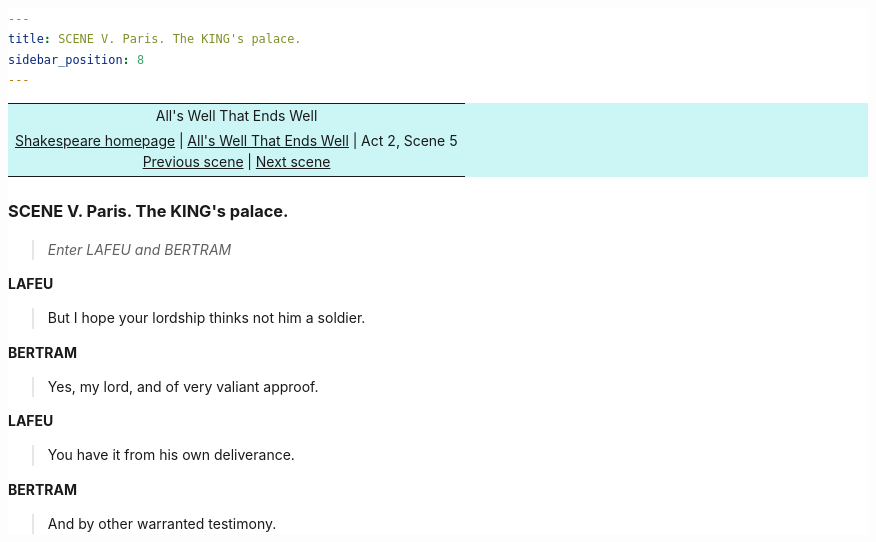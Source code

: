 ```yaml
---
title: SCENE V. Paris. The KING's palace. 
sidebar_position: 8
---
```

<div dangerouslySetInnerHTML={{__html: `<div><!DOCTYPE HTML PUBLIC "-//W3C//DTD HTML 4.0 Transitional//EN"
 "http://www.w3.org/TR/REC-html40/loose.dtd">
 <html>
 <head>
 <title>SCENE V. Paris. The KING's palace.
 </title>
 <meta http-equiv="Content-Type" content="text/html; charset=iso-8859-1">
 <LINK rel="stylesheet" type="text/css" media="screen"
       href="/shake.css">
 </HEAD>
 <body bgcolor="#ffffff" text="#000000">

<table width="100%" bgcolor="#CCF6F6">
<tr><td class="play" align="center">All's Well That Ends Well
<tr><td class="nav" align="center">
      <a href="/Shakespeare">Shakespeare homepage</A> 
    | <A href="/Shakespeare/allswell/">All's Well That Ends Well</A> 
    | Act 2, Scene 5
   <br>
      <a href="allswell.2.4.html">Previous scene</A>
    | <a href="allswell.3.1.html">Next scene</A>
</table>

<H3>SCENE V. Paris. The KING's palace.</h3>

<p><blockquote>
<i>Enter LAFEU and BERTRAM</i>
</blockquote>

<A NAME=speech1><b>LAFEU</b></a>
<blockquote>
<A NAME=1>But I hope your lordship thinks not him a soldier.</A><br>
</blockquote>

<A NAME=speech2><b>BERTRAM</b></a>
<blockquote>
<A NAME=2>Yes, my lord, and of very valiant approof.</A><br>
</blockquote>

<A NAME=speech3><b>LAFEU</b></a>
<blockquote>
<A NAME=3>You have it from his own deliverance.</A><br>
</blockquote>

<A NAME=speech4><b>BERTRAM</b></a>
<blockquote>
<A NAME=4>And by other warranted testimony.</A><br>
</blockquote>
